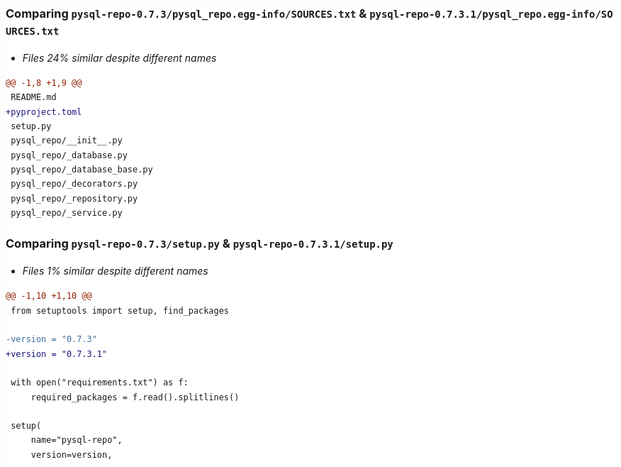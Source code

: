 ### Comparing `pysql-repo-0.7.3/pysql_repo.egg-info/SOURCES.txt` & `pysql-repo-0.7.3.1/pysql_repo.egg-info/SOURCES.txt`

 * *Files 24% similar despite different names*

```diff
@@ -1,8 +1,9 @@
 README.md
+pyproject.toml
 setup.py
 pysql_repo/__init__.py
 pysql_repo/_database.py
 pysql_repo/_database_base.py
 pysql_repo/_decorators.py
 pysql_repo/_repository.py
 pysql_repo/_service.py
```

### Comparing `pysql-repo-0.7.3/setup.py` & `pysql-repo-0.7.3.1/setup.py`

 * *Files 1% similar despite different names*

```diff
@@ -1,10 +1,10 @@
 from setuptools import setup, find_packages
 
-version = "0.7.3"
+version = "0.7.3.1"
 
 with open("requirements.txt") as f:
     required_packages = f.read().splitlines()
 
 setup(
     name="pysql-repo",
     version=version,
```

